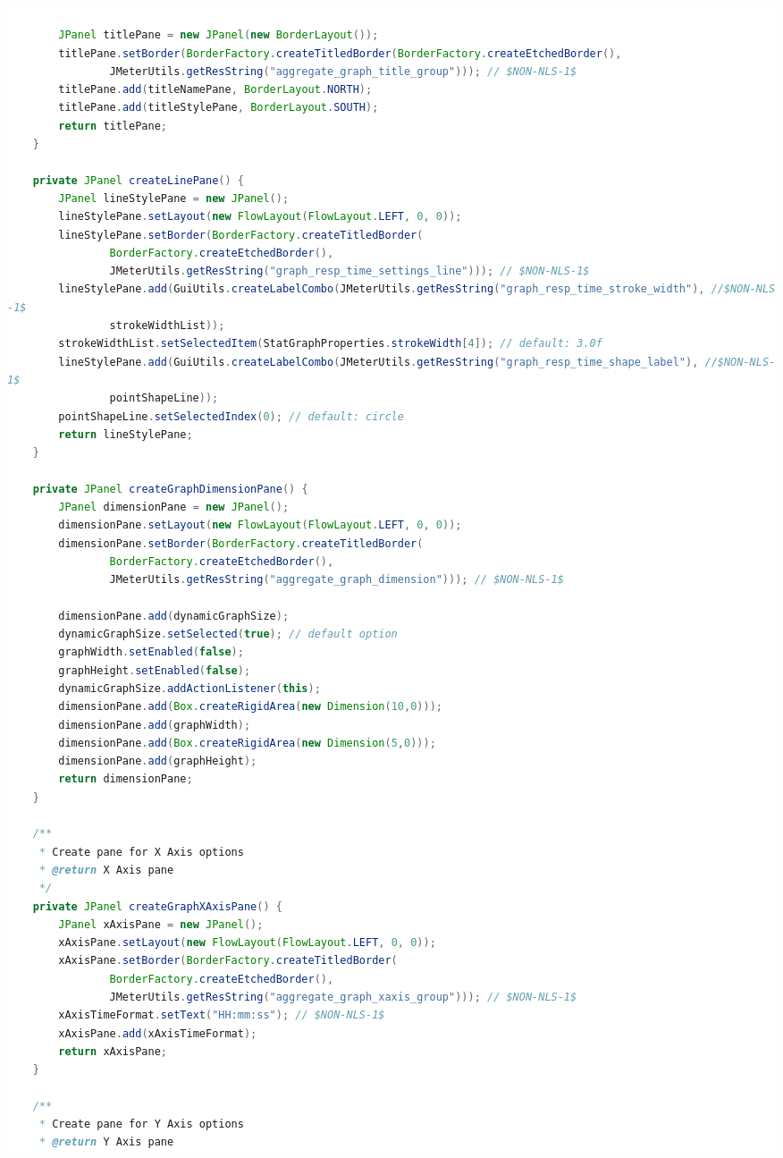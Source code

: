 ```java

        JPanel titlePane = new JPanel(new BorderLayout());
        titlePane.setBorder(BorderFactory.createTitledBorder(BorderFactory.createEtchedBorder(),
                JMeterUtils.getResString("aggregate_graph_title_group"))); // $NON-NLS-1$
        titlePane.add(titleNamePane, BorderLayout.NORTH);
        titlePane.add(titleStylePane, BorderLayout.SOUTH);
        return titlePane;
    }

    private JPanel createLinePane() {       
        JPanel lineStylePane = new JPanel();
        lineStylePane.setLayout(new FlowLayout(FlowLayout.LEFT, 0, 0));
        lineStylePane.setBorder(BorderFactory.createTitledBorder(
                BorderFactory.createEtchedBorder(),
                JMeterUtils.getResString("graph_resp_time_settings_line"))); // $NON-NLS-1$
        lineStylePane.add(GuiUtils.createLabelCombo(JMeterUtils.getResString("graph_resp_time_stroke_width"), //$NON-NLS-1$
                strokeWidthList));
        strokeWidthList.setSelectedItem(StatGraphProperties.strokeWidth[4]); // default: 3.0f
        lineStylePane.add(GuiUtils.createLabelCombo(JMeterUtils.getResString("graph_resp_time_shape_label"), //$NON-NLS-1$
                pointShapeLine));
        pointShapeLine.setSelectedIndex(0); // default: circle
        return lineStylePane;
    }

    private JPanel createGraphDimensionPane() {
        JPanel dimensionPane = new JPanel();
        dimensionPane.setLayout(new FlowLayout(FlowLayout.LEFT, 0, 0));
        dimensionPane.setBorder(BorderFactory.createTitledBorder(
                BorderFactory.createEtchedBorder(),
                JMeterUtils.getResString("aggregate_graph_dimension"))); // $NON-NLS-1$

        dimensionPane.add(dynamicGraphSize);
        dynamicGraphSize.setSelected(true); // default option
        graphWidth.setEnabled(false);
        graphHeight.setEnabled(false);
        dynamicGraphSize.addActionListener(this);
        dimensionPane.add(Box.createRigidArea(new Dimension(10,0)));
        dimensionPane.add(graphWidth);
        dimensionPane.add(Box.createRigidArea(new Dimension(5,0)));
        dimensionPane.add(graphHeight);
        return dimensionPane;
    }

    /**
     * Create pane for X Axis options
     * @return X Axis pane
     */
    private JPanel createGraphXAxisPane() {
        JPanel xAxisPane = new JPanel();
        xAxisPane.setLayout(new FlowLayout(FlowLayout.LEFT, 0, 0));
        xAxisPane.setBorder(BorderFactory.createTitledBorder(
                BorderFactory.createEtchedBorder(),
                JMeterUtils.getResString("aggregate_graph_xaxis_group"))); // $NON-NLS-1$
        xAxisTimeFormat.setText("HH:mm:ss"); // $NON-NLS-1$
        xAxisPane.add(xAxisTimeFormat);
        return xAxisPane;
    }

    /**
     * Create pane for Y Axis options
     * @return Y Axis pane
```